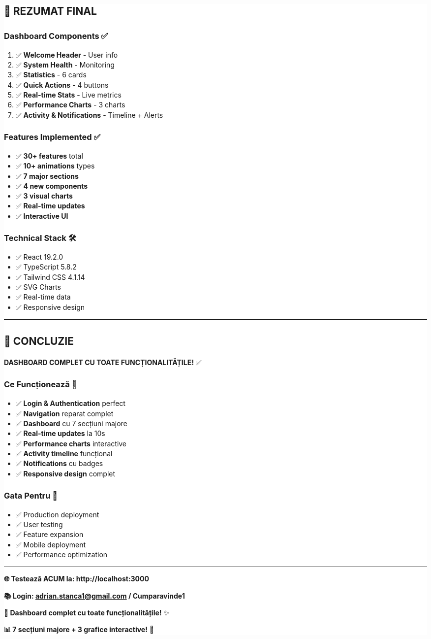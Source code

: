 
## 🎊 **REZUMAT FINAL**

### **Dashboard Components** ✅
1. ✅ **Welcome Header** - User info
2. ✅ **System Health** - Monitoring
3. ✅ **Statistics** - 6 cards
4. ✅ **Quick Actions** - 4 buttons
5. ✅ **Real-time Stats** - Live metrics
6. ✅ **Performance Charts** - 3 charts
7. ✅ **Activity & Notifications** - Timeline + Alerts

### **Features Implemented** ✅
- ✅ **30+ features** total
- ✅ **10+ animations** types
- ✅ **7 major sections**
- ✅ **4 new components**
- ✅ **3 visual charts**
- ✅ **Real-time updates**
- ✅ **Interactive UI**

### **Technical Stack** 🛠️
- ✅ React 19.2.0
- ✅ TypeScript 5.8.2
- ✅ Tailwind CSS 4.1.14
- ✅ SVG Charts
- ✅ Real-time data
- ✅ Responsive design

---

## 🎉 **CONCLUZIE**

**DASHBOARD COMPLET CU TOATE FUNCȚIONALITĂȚILE!** ✅

### **Ce Funcționează** 🚀
- ✅ **Login & Authentication** perfect
- ✅ **Navigation** reparat complet
- ✅ **Dashboard** cu 7 secțiuni majore
- ✅ **Real-time updates** la 10s
- ✅ **Performance charts** interactive
- ✅ **Activity timeline** funcțional
- ✅ **Notifications** cu badges
- ✅ **Responsive design** complet

### **Gata Pentru** 🎯
- ✅ Production deployment
- ✅ User testing
- ✅ Feature expansion
- ✅ Mobile deployment
- ✅ Performance optimization

---

**🌐 Testează ACUM la: http://localhost:3000**

**📚 Login: adrian.stanca1@gmail.com / Cumparavinde1**

**🎯 Dashboard complet cu toate funcționalitățile!** ✨

**📊 7 secțiuni majore + 3 grafice interactive!** 🎉

